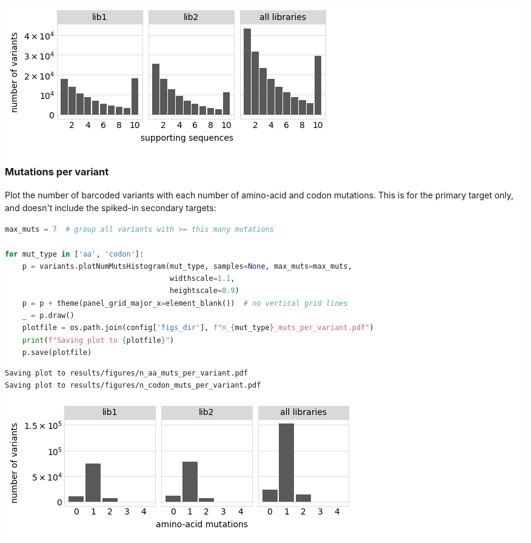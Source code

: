 
    
![png](process_ccs_files/process_ccs_106_0.png)
    


### Mutations per variant
Plot the number of barcoded variants with each number of amino-acid and codon mutations.
This is for the primary target only, and doesn't include the spiked-in secondary targets:


```python
max_muts = 7  # group all variants with >= this many mutations

for mut_type in ['aa', 'codon']:
    p = variants.plotNumMutsHistogram(mut_type, samples=None, max_muts=max_muts,
                                      widthscale=1.1,
                                      heightscale=0.9)
    p = p + theme(panel_grid_major_x=element_blank())  # no vertical grid lines
    _ = p.draw()
    plotfile = os.path.join(config['figs_dir'], f"n_{mut_type}_muts_per_variant.pdf")
    print(f"Saving plot to {plotfile}")
    p.save(plotfile)
```

    Saving plot to results/figures/n_aa_muts_per_variant.pdf
    Saving plot to results/figures/n_codon_muts_per_variant.pdf



    
![png](process_ccs_files/process_ccs_108_1.png)
    